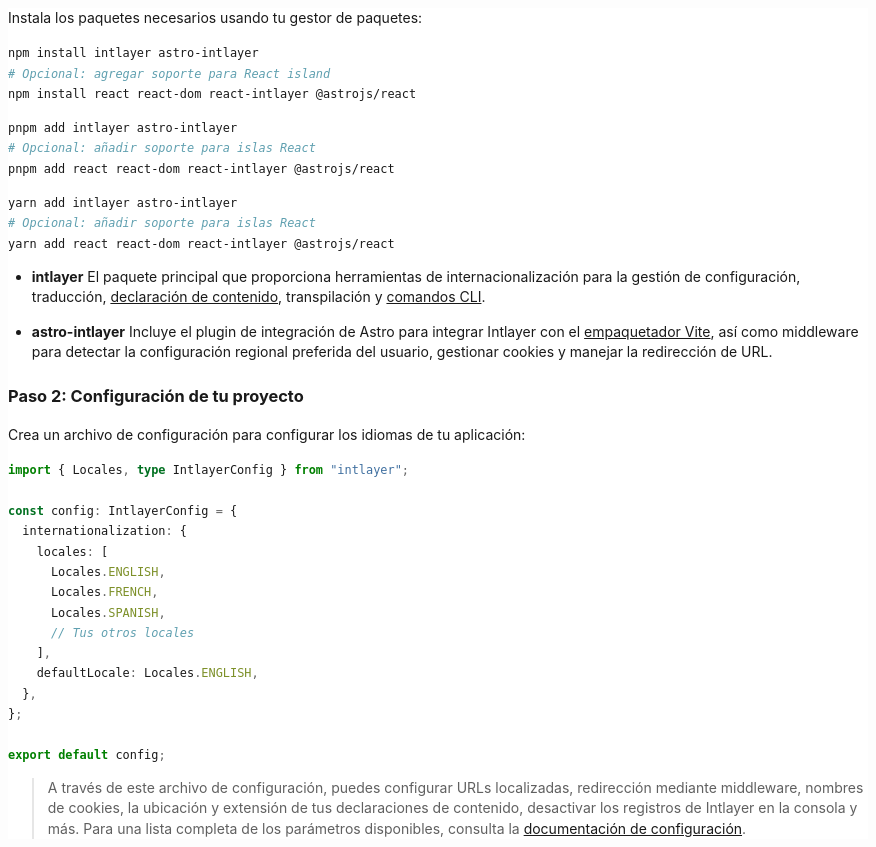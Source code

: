 Instala los paquetes necesarios usando tu gestor de paquetes:

```bash packageManager="npm"
npm install intlayer astro-intlayer
# Opcional: agregar soporte para React island
npm install react react-dom react-intlayer @astrojs/react
```

```bash packageManager="pnpm"
pnpm add intlayer astro-intlayer
# Opcional: añadir soporte para islas React
pnpm add react react-dom react-intlayer @astrojs/react
```

```bash packageManager="yarn"
yarn add intlayer astro-intlayer
# Opcional: añadir soporte para islas React
yarn add react react-dom react-intlayer @astrojs/react
```

- **intlayer**
  El paquete principal que proporciona herramientas de internacionalización para la gestión de configuración, traducción, [declaración de contenido](https://github.com/aymericzip/intlayer/blob/main/docs/docs/es/dictionary/get_started.md), transpilación y [comandos CLI](https://github.com/aymericzip/intlayer/blob/main/docs/docs/es/intlayer_cli.md).

- **astro-intlayer**
  Incluye el plugin de integración de Astro para integrar Intlayer con el [empaquetador Vite](https://vite.dev/guide/why.html#why-bundle-for-production), así como middleware para detectar la configuración regional preferida del usuario, gestionar cookies y manejar la redirección de URL.

### Paso 2: Configuración de tu proyecto

Crea un archivo de configuración para configurar los idiomas de tu aplicación:

```typescript fileName="intlayer.config.ts"
import { Locales, type IntlayerConfig } from "intlayer";

const config: IntlayerConfig = {
  internationalization: {
    locales: [
      Locales.ENGLISH,
      Locales.FRENCH,
      Locales.SPANISH,
      // Tus otros locales
    ],
    defaultLocale: Locales.ENGLISH,
  },
};

export default config;
```

> A través de este archivo de configuración, puedes configurar URLs localizadas, redirección mediante middleware, nombres de cookies, la ubicación y extensión de tus declaraciones de contenido, desactivar los registros de Intlayer en la consola y más. Para una lista completa de los parámetros disponibles, consulta la [documentación de configuración](https://github.com/aymericzip/intlayer/blob/main/docs/docs/es/configuration.md).
